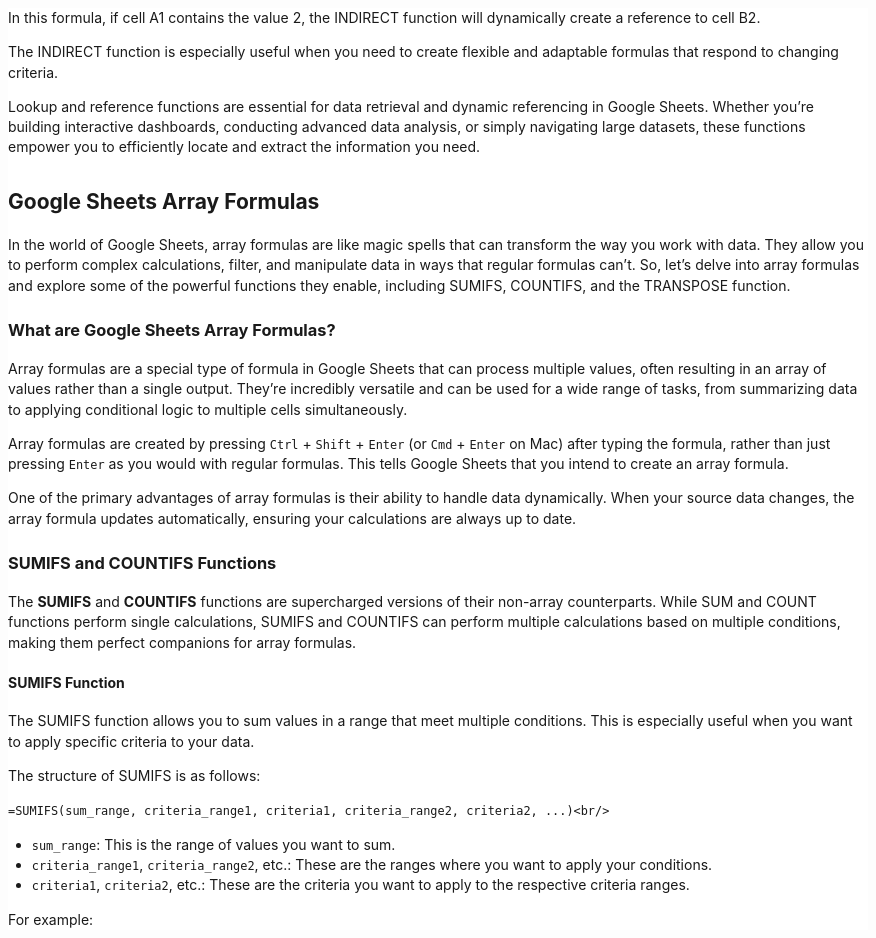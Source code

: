 In this formula, if cell A1 contains the value 2, the INDIRECT function will dynamically create a reference to cell B2.

The INDIRECT function is especially useful when you need to create flexible and adaptable formulas that respond to changing criteria.

Lookup and reference functions are essential for data retrieval and dynamic referencing in Google Sheets. Whether you’re building interactive dashboards, conducting advanced data analysis, or simply navigating large datasets, these functions empower you to efficiently locate and extract the information you need.

## Google Sheets Array Formulas

In the world of Google Sheets, array formulas are like magic spells that can transform the way you work with data. They allow you to perform complex calculations, filter, and manipulate data in ways that regular formulas can’t. So, let’s delve into array formulas and explore some of the powerful functions they enable, including SUMIFS, COUNTIFS, and the TRANSPOSE function.

### What are Google Sheets Array Formulas?

Array formulas are a special type of formula in Google Sheets that can process multiple values, often resulting in an array of values rather than a single output. They’re incredibly versatile and can be used for a wide range of tasks, from summarizing data to applying conditional logic to multiple cells simultaneously.

Array formulas are created by pressing `Ctrl` + `Shift` + `Enter` (or `Cmd` + `Enter` on Mac) after typing the formula, rather than just pressing `Enter` as you would with regular formulas. This tells Google Sheets that you intend to create an array formula.

One of the primary advantages of array formulas is their ability to handle data dynamically. When your source data changes, the array formula updates automatically, ensuring your calculations are always up to date.

### SUMIFS and COUNTIFS Functions

The **SUMIFS** and **COUNTIFS** functions are supercharged versions of their non-array counterparts. While SUM and COUNT functions perform single calculations, SUMIFS and COUNTIFS can perform multiple calculations based on multiple conditions, making them perfect companions for array formulas.

#### SUMIFS Function

The SUMIFS function allows you to sum values in a range that meet multiple conditions. This is especially useful when you want to apply specific criteria to your data.

The structure of SUMIFS is as follows:

`=SUMIFS(sum_range, criteria_range1, criteria1, criteria_range2, criteria2, ...)<br/>`

* `sum_range`: This is the range of values you want to sum.
* `criteria_range1`, `criteria_range2`, etc.: These are the ranges where you want to apply your conditions.
* `criteria1`, `criteria2`, etc.: These are the criteria you want to apply to the respective criteria ranges.

For example:
